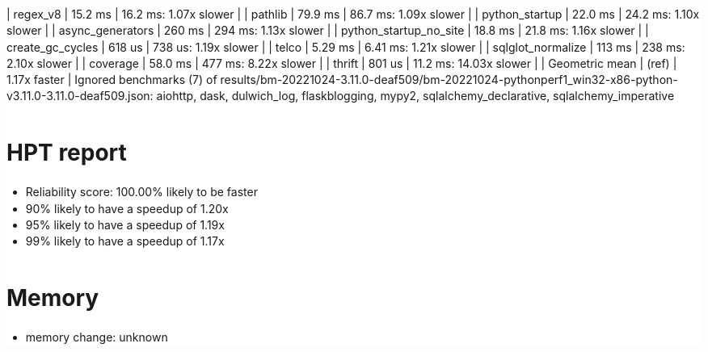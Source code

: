 | regex_v8                   | 15.2 ms                                                         | 16.2 ms: 1.07x slower                                                         |
| pathlib                    | 79.9 ms                                                         | 86.7 ms: 1.09x slower                                                         |
| python_startup             | 22.0 ms                                                         | 24.2 ms: 1.10x slower                                                         |
| async_generators           | 260 ms                                                          | 294 ms: 1.13x slower                                                          |
| python_startup_no_site     | 18.8 ms                                                         | 21.8 ms: 1.16x slower                                                         |
| create_gc_cycles           | 618 us                                                          | 738 us: 1.19x slower                                                          |
| telco                      | 5.29 ms                                                         | 6.41 ms: 1.21x slower                                                         |
| sqlglot_normalize          | 113 ms                                                          | 238 ms: 2.10x slower                                                          |
| coverage                   | 58.0 ms                                                         | 477 ms: 8.22x slower                                                          |
| thrift                     | 801 us                                                          | 11.2 ms: 14.03x slower                                                        |
| Geometric mean             | (ref)                                                           | 1.17x faster                                                                  |
Ignored benchmarks (7) of results/bm-20221024-3.11.0-deaf509/bm-20221024-pythonperf1_win32-x86-python-v3.11.0-3.11.0-deaf509.json: aiohttp, dask, dulwich_log, flaskblogging, mypy2, sqlalchemy_declarative, sqlalchemy_imperative

# HPT report

- Reliability score: 100.00% likely to be faster
- 90% likely to have a speedup of 1.20x
- 95% likely to have a speedup of 1.19x
- 99% likely to have a speedup of 1.17x

# Memory
- memory change: unknown